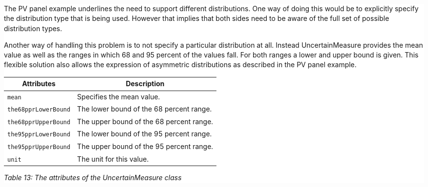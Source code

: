 The PV panel example underlines the need to support different distributions. One way of doing this would be to explicitly specify the distribution type that is being used. However that implies that both sides need to be aware of the full set of possible distribution types.

Another way of handling this problem is to not specify a particular distribution at all. Instead UncertainMeasure provides the mean value as well as the ranges in which 68 and 95 percent of the values fall. For both ranges a lower and upper bound is given. This flexible solution also allows the expression of asymmetric distributions as described in the PV panel example.

Attributes | Description
--- | ---
`mean` | Specifies the mean value.
`the68pprLowerBound` | The lower bound of the 68 percent range.
`the68pprUpperBound` | The upper bound of the 68 percent range.
`the95pprLowerBound` | The lower bound of the 95 percent range.
`the95pprUpperBound` | The upper bound of the 95 percent range.
`unit` | The unit for this value.

*Table 13: The attributes of the UncertainMeasure class*
